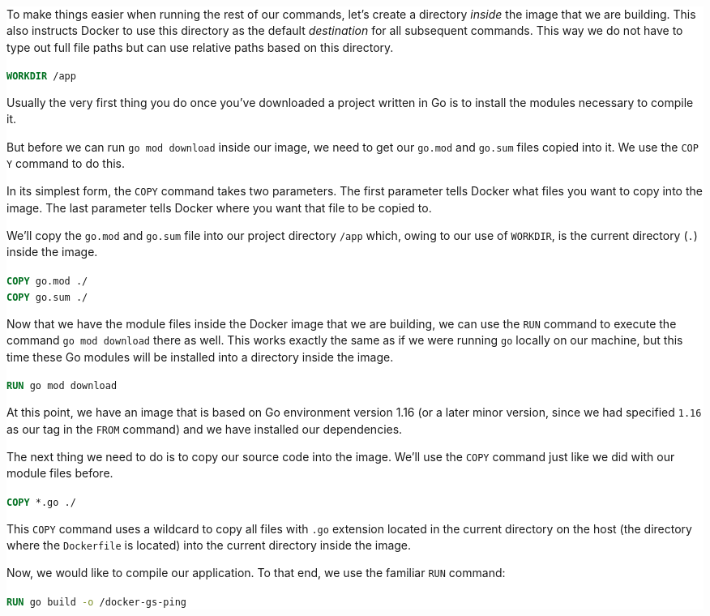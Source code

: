 To make things easier when running the rest of our commands, let’s create a
directory _inside_ the image that we are building. This also instructs Docker
to use this directory as the default _destination_ for all subsequent commands.
This way we do not have to type out full file paths but can use relative paths
based on this directory.

```dockerfile
WORKDIR /app
```

Usually the very first thing you do once you’ve downloaded a project written in
Go is to install the modules necessary to compile it.

But before we can run `go mod download` inside our image, we need to get our
`go.mod` and `go.sum` files copied into it. We use the `COPY` command to do this. 

In its simplest form, the `COPY` command takes two parameters. The first
parameter tells Docker what files you want to copy into the image. The last
parameter tells Docker where you want that file to be copied to. 

We’ll copy the `go.mod` and `go.sum` file into our project directory `/app` which,
owing to our use of `WORKDIR`, is the current directory (`.`) inside the image.

```dockerfile
COPY go.mod ./
COPY go.sum ./
```

Now that we have the module files inside the Docker image that we are building,
we can use the `RUN` command to execute the command `go mod download` there as
well. This works exactly the same as if we were running `go` locally on our
machine, but this time these Go modules will be installed into a directory
inside the image.

```dockerfile
RUN go mod download
```

At this point, we have an image that is based on Go environment version 1.16
(or a later minor version, since we had specified `1.16` as our tag in the
`FROM` command) and we have installed our dependencies. 

The next thing we need to do is to copy our source code into the image. We’ll
use the `COPY` command just like we did with our module files before.

```dockerfile
COPY *.go ./
```

This `COPY` command uses a wildcard to copy all files with `.go` extension
located in the current directory on the host (the directory where the `Dockerfile`
is located) into the current directory inside the image. 

Now, we would like to compile our application. To that end, we use the familiar
`RUN` command:

```dockerfile
RUN go build -o /docker-gs-ping
```
